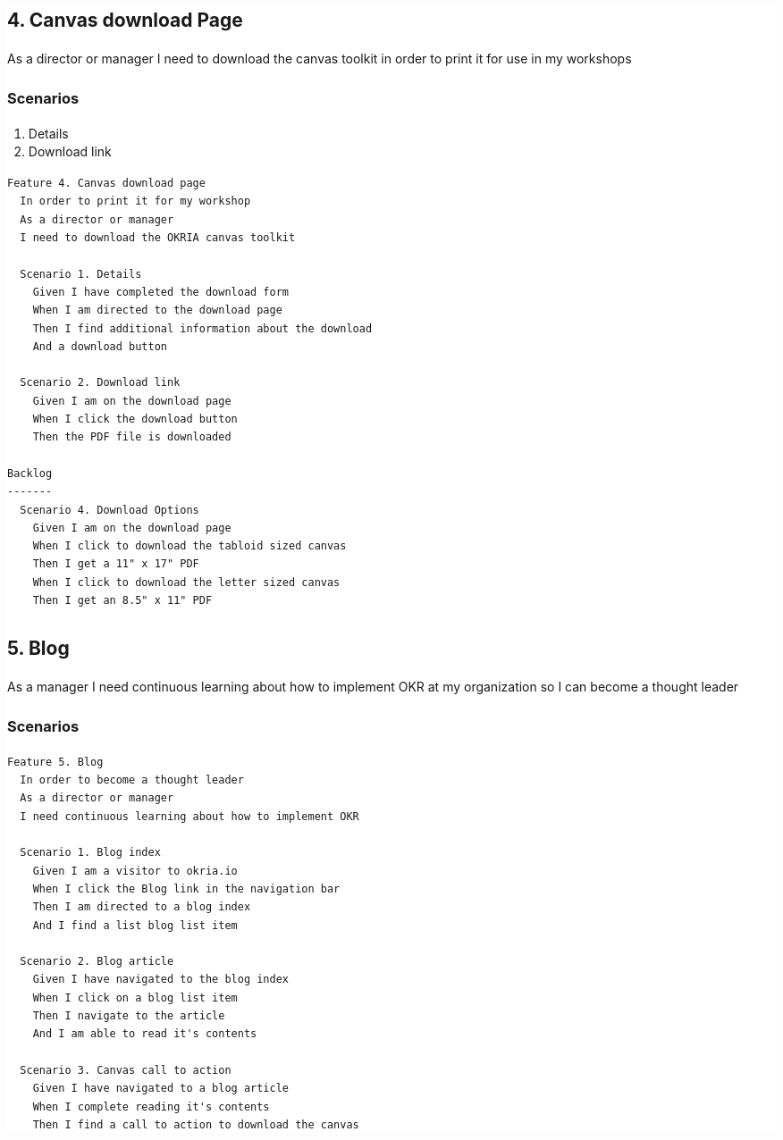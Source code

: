 ## 4. Canvas download Page
As a director or manager I need to download the canvas toolkit in order to print it for use in my workshops

### Scenarios
1. Details
2. Download link

```
Feature 4. Canvas download page
  In order to print it for my workshop
  As a director or manager
  I need to download the OKRIA canvas toolkit

  Scenario 1. Details
    Given I have completed the download form
    When I am directed to the download page
    Then I find additional information about the download
    And a download button

  Scenario 2. Download link
    Given I am on the download page
    When I click the download button
    Then the PDF file is downloaded

Backlog
-------
  Scenario 4. Download Options
    Given I am on the download page
    When I click to download the tabloid sized canvas
    Then I get a 11" x 17" PDF
    When I click to download the letter sized canvas
    Then I get an 8.5" x 11" PDF
```

## 5. Blog
As a manager I need continuous learning about how to implement OKR at my organization so I can become a thought leader

### Scenarios

```
Feature 5. Blog
  In order to become a thought leader
  As a director or manager
  I need continuous learning about how to implement OKR

  Scenario 1. Blog index
    Given I am a visitor to okria.io
    When I click the Blog link in the navigation bar
    Then I am directed to a blog index
    And I find a list blog list item

  Scenario 2. Blog article
    Given I have navigated to the blog index
    When I click on a blog list item
    Then I navigate to the article
    And I am able to read it's contents

  Scenario 3. Canvas call to action
    Given I have navigated to a blog article
    When I complete reading it's contents
    Then I find a call to action to download the canvas
```